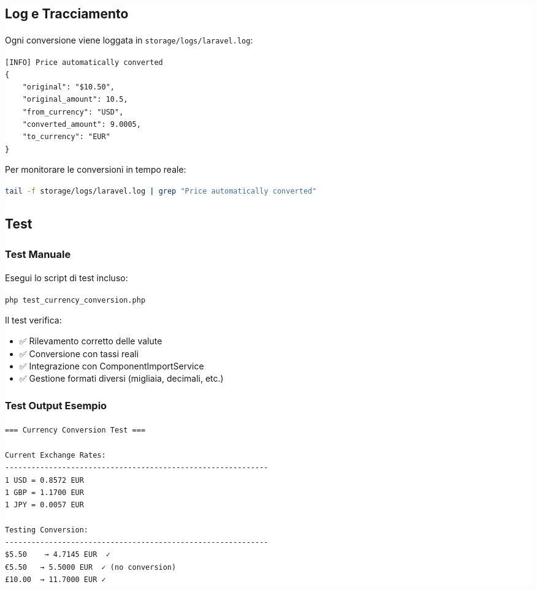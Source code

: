 ## Log e Tracciamento

Ogni conversione viene loggata in `storage/logs/laravel.log`:

```
[INFO] Price automatically converted
{
    "original": "$10.50",
    "original_amount": 10.5,
    "from_currency": "USD",
    "converted_amount": 9.0005,
    "to_currency": "EUR"
}
```

Per monitorare le conversioni in tempo reale:
```bash
tail -f storage/logs/laravel.log | grep "Price automatically converted"
```

## Test

### Test Manuale

Esegui lo script di test incluso:

```bash
php test_currency_conversion.php
```

Il test verifica:
- ✅ Rilevamento corretto delle valute
- ✅ Conversione con tassi reali
- ✅ Integrazione con ComponentImportService
- ✅ Gestione formati diversi (migliaia, decimali, etc.)

### Test Output Esempio

```
=== Currency Conversion Test ===

Current Exchange Rates:
------------------------------------------------------------
1 USD = 0.8572 EUR
1 GBP = 1.1700 EUR
1 JPY = 0.0057 EUR

Testing Conversion:
------------------------------------------------------------
$5.50    → 4.7145 EUR  ✓
€5.50   → 5.5000 EUR  ✓ (no conversion)
£10.00  → 11.7000 EUR ✓
```

